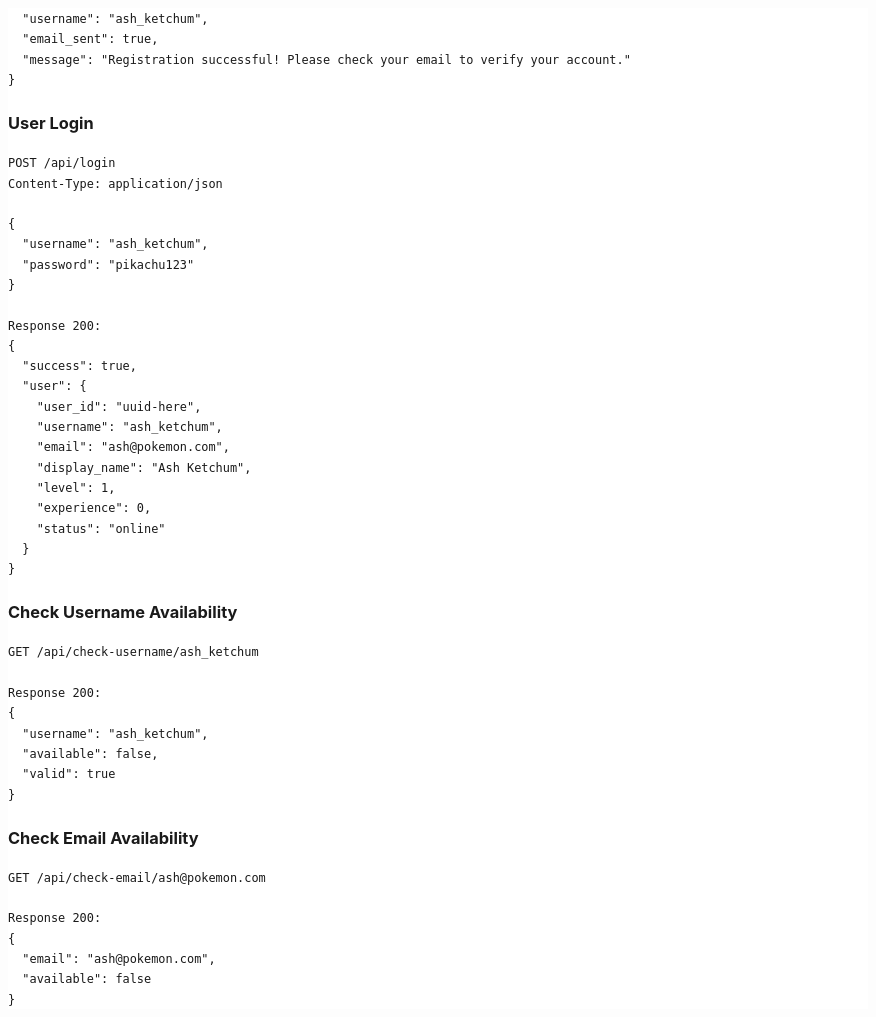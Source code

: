 ```http
  "username": "ash_ketchum",
  "email_sent": true,
  "message": "Registration successful! Please check your email to verify your account."
}
```

### User Login
```http
POST /api/login
Content-Type: application/json

{
  "username": "ash_ketchum",
  "password": "pikachu123"
}

Response 200:
{
  "success": true,
  "user": {
    "user_id": "uuid-here",
    "username": "ash_ketchum",
    "email": "ash@pokemon.com",
    "display_name": "Ash Ketchum",
    "level": 1,
    "experience": 0,
    "status": "online"
  }
}
```

### Check Username Availability
```http
GET /api/check-username/ash_ketchum

Response 200:
{
  "username": "ash_ketchum",
  "available": false,
  "valid": true
}
```

### Check Email Availability
```http
GET /api/check-email/ash@pokemon.com

Response 200:
{
  "email": "ash@pokemon.com",
  "available": false
}
```
